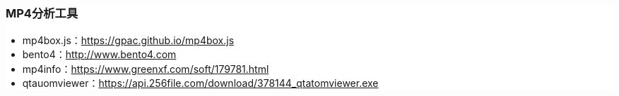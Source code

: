 

### MP4分析工具

- mp4box.js：https://gpac.github.io/mp4box.js
- bento4：http://www.bento4.com
- mp4info：https://www.greenxf.com/soft/179781.html
- qtauomviewer：https://api.256file.com/download/378144_qtatomviewer.exe